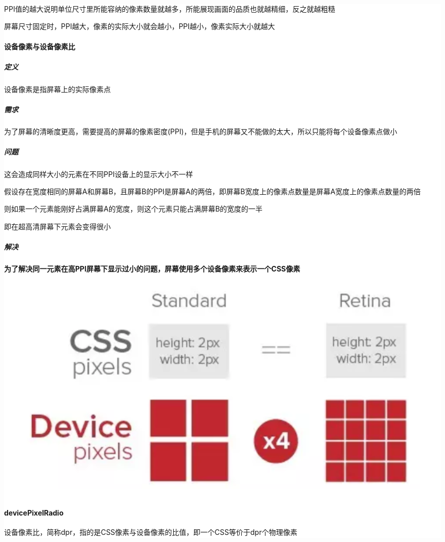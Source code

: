PPI值的越大说明单位尺寸里所能容纳的像素数量就越多，所能展现画面的品质也就越精细，反之就越粗糙

屏幕尺寸固定时，PPI越大，像素的实际大小就会越小，PPI越小，像素实际大小就越大

#### 设备像素与设备像素比

##### 定义

设备像素是指屏幕上的实际像素点

##### 需求

为了屏幕的清晰度更高，需要提高的屏幕的像素密度(PPI)，但是手机的屏幕又不能做的太大，所以只能将每个设备像素点做小

##### 问题

这会造成同样大小的元素在不同PPI设备上的显示大小不一样

假设存在宽度相同的屏幕A和屏幕B，且屏幕B的PPI是屏幕A的两倍，即屏幕B宽度上的像素点数量是屏幕A宽度上的像素点数量的两倍

则如果一个元素能刚好占满屏幕A的宽度，则这个元素只能占满屏幕B的宽度的一半

即在超高清屏幕下元素会变得很小

##### 解决

**为了解决同一元素在高PPI屏幕下显示过小的问题，屏幕使用多个设备像素来表示一个CSS像素**

![](./images/device_pixel.png)
#### devicePixelRadio

设备像素比，简称dpr，指的是CSS像素与设备像素的比值，即一个CSS等价于dpr个物理像素
